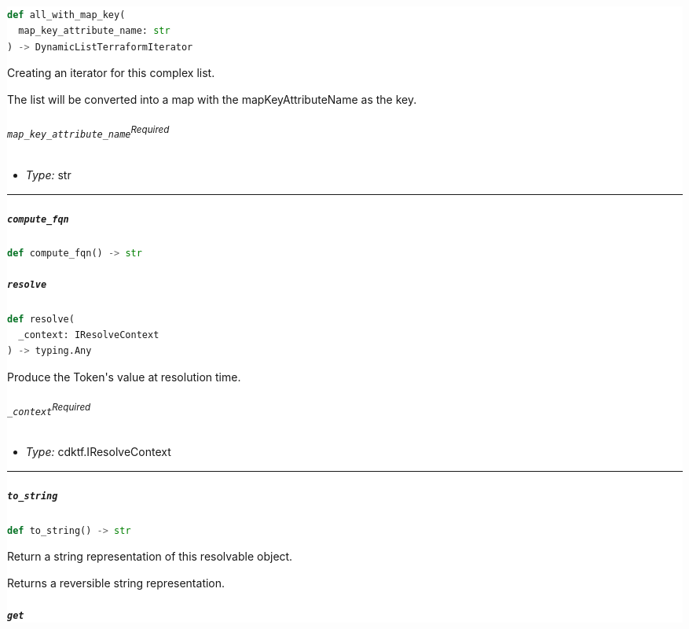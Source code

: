 ```python
def all_with_map_key(
  map_key_attribute_name: str
) -> DynamicListTerraformIterator
```

Creating an iterator for this complex list.

The list will be converted into a map with the mapKeyAttributeName as the key.

###### `map_key_attribute_name`<sup>Required</sup> <a name="map_key_attribute_name" id="@cdktf/provider-cloudflare.list.ListItemList.allWithMapKey.parameter.mapKeyAttributeName"></a>

- *Type:* str

---

##### `compute_fqn` <a name="compute_fqn" id="@cdktf/provider-cloudflare.list.ListItemList.computeFqn"></a>

```python
def compute_fqn() -> str
```

##### `resolve` <a name="resolve" id="@cdktf/provider-cloudflare.list.ListItemList.resolve"></a>

```python
def resolve(
  _context: IResolveContext
) -> typing.Any
```

Produce the Token's value at resolution time.

###### `_context`<sup>Required</sup> <a name="_context" id="@cdktf/provider-cloudflare.list.ListItemList.resolve.parameter._context"></a>

- *Type:* cdktf.IResolveContext

---

##### `to_string` <a name="to_string" id="@cdktf/provider-cloudflare.list.ListItemList.toString"></a>

```python
def to_string() -> str
```

Return a string representation of this resolvable object.

Returns a reversible string representation.

##### `get` <a name="get" id="@cdktf/provider-cloudflare.list.ListItemList.get"></a>
